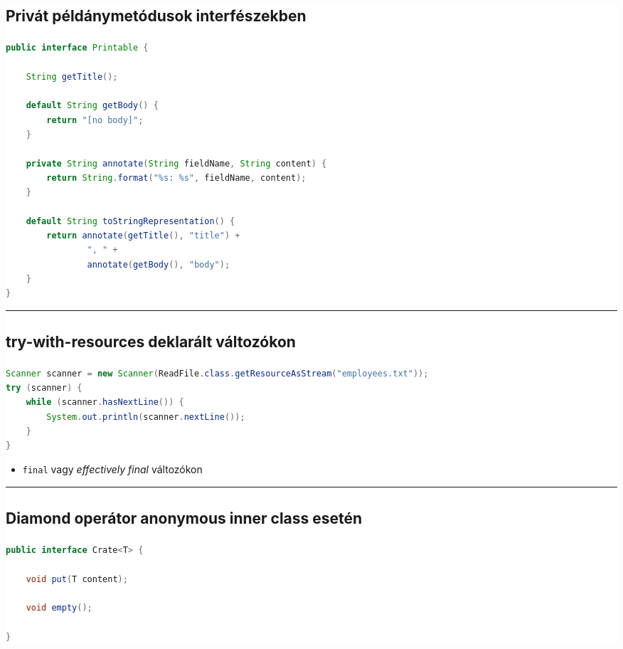 
## Privát példánymetódusok interfészekben

```java
public interface Printable {

    String getTitle();

    default String getBody() {
        return "[no body]";
    }

    private String annotate(String fieldName, String content) {
        return String.format("%s: %s", fieldName, content);
    }

    default String toStringRepresentation() {
        return annotate(getTitle(), "title") +
                ", " +
                annotate(getBody(), "body");
    }
}
```

---

## try-with-resources deklarált változókon

```java
Scanner scanner = new Scanner(ReadFile.class.getResourceAsStream("employees.txt"));
try (scanner) {
    while (scanner.hasNextLine()) {
        System.out.println(scanner.nextLine());
    }
}
```

* `final` vagy _effectively final_ változókon

---

## Diamond operátor anonymous inner class esetén

```java
public interface Crate<T> {

    void put(T content);

    void empty();

}
```
